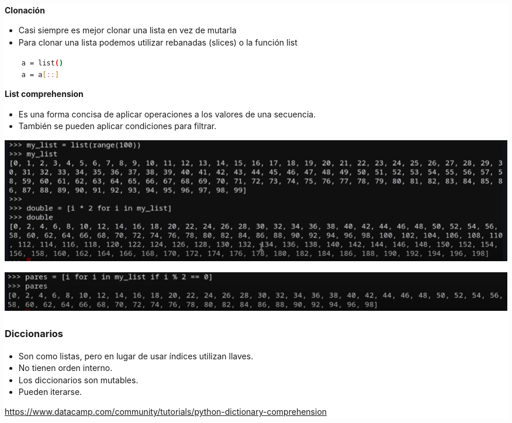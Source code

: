 **Clonación**

* Casi siempre es mejor clonar una lista en vez de mutarla
* Para clonar una lista podemos utilizar rebanadas (slices) o la función list

```sh
    a = list()
    a = a[::]
```

**List comprehension**

* Es una forma concisa de aplicar operaciones a los valores de una secuencia.
* También se pueden aplicar condiciones para filtrar.

![alt text](image-42.png)

![alt text](image-43.png)

### Diccionarios

* Son como listas, pero en lugar de usar índices utilizan llaves.
* No tienen orden interno.
* Los diccionarios son mutables.
* Pueden iterarse.

<https://www.datacamp.com/community/tutorials/python-dictionary-comprehension>
